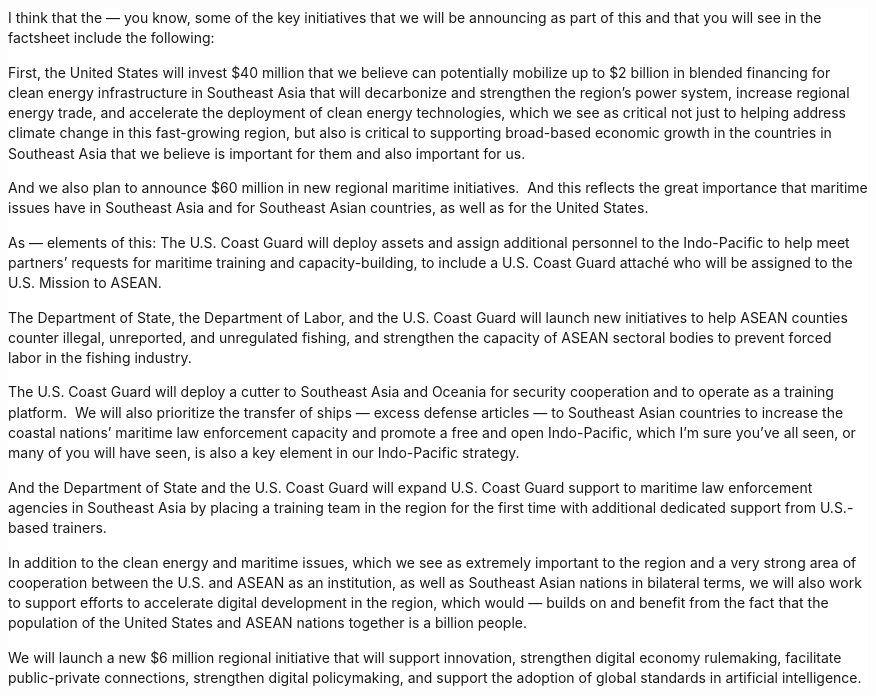 I think that the — you know, some of the key initiatives that we will be
announcing as part of this and that you will see in the factsheet
include the following:

First, the United States will invest $40 million that we believe can
potentially mobilize up to $2 billion in blended financing for clean
energy infrastructure in Southeast Asia that will decarbonize and
strengthen the region’s power system, increase regional energy trade,
and accelerate the deployment of clean energy technologies, which we see
as critical not just to helping address climate change in this
fast-growing region, but also is critical to supporting broad-based
economic growth in the countries in Southeast Asia that we believe is
important for them and also important for us. 

And we also plan to announce $60 million in new regional maritime
initiatives.  And this reflects the great importance that maritime
issues have in Southeast Asia and for Southeast Asian countries, as well
as for the United States.  
  
As — elements of this: The U.S. Coast Guard will deploy assets and
assign additional personnel to the Indo-Pacific to help meet partners’
requests for maritime training and capacity-building, to include a U.S.
Coast Guard attaché who will be assigned to the U.S. Mission to ASEAN. 

The Department of State, the Department of Labor, and the U.S. Coast
Guard will launch new initiatives to help ASEAN counties counter
illegal, unreported, and unregulated fishing, and strengthen the
capacity of ASEAN sectoral bodies to prevent forced labor in the fishing
industry. 

The U.S. Coast Guard will deploy a cutter to Southeast Asia and Oceania
for security cooperation and to operate as a training platform.  We will
also prioritize the transfer of ships — excess defense articles — to
Southeast Asian countries to increase the coastal nations’ maritime law
enforcement capacity and promote a free and open Indo-Pacific, which I’m
sure you’ve all seen, or many of you will have seen, is also a key
element in our Indo-Pacific strategy. 

And the Department of State and the U.S. Coast Guard will expand U.S.
Coast Guard support to maritime law enforcement agencies in Southeast
Asia by placing a training team in the region for the first time with
additional dedicated support from U.S.-based trainers.  

In addition to the clean energy and maritime issues, which we see as
extremely important to the region and a very strong area of cooperation
between the U.S. and ASEAN as an institution, as well as Southeast Asian
nations in bilateral terms, we will also work to support efforts to
accelerate digital development in the region, which would — builds on
and benefit from the fact that the population of the United States and
ASEAN nations together is a billion people. 

We will launch a new $6 million regional initiative that will support
innovation, strengthen digital economy rulemaking, facilitate
public-private connections, strengthen digital policymaking, and support
the adoption of global standards in artificial intelligence. 
